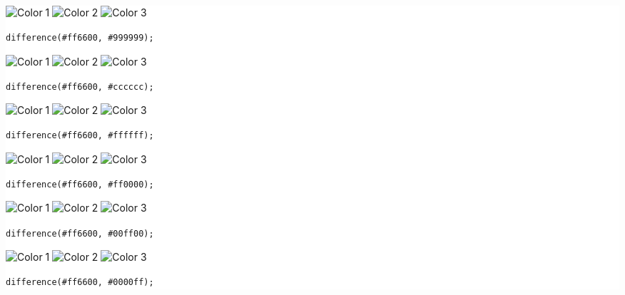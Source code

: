 ![Color 1](http://placehold.it/100x40/ff6600/ffffff&text=ff6600)
![Color 2](http://placehold.it/100x40/666666/ffffff&text=666666)
![Color 3](http://placehold.it/100x40/990066/ffffff&text=990066)

```less
difference(#ff6600, #999999);
```

![Color 1](http://placehold.it/100x40/ff6600/ffffff&text=ff6600)
![Color 2](http://placehold.it/100x40/999999/ffffff&text=999999)
![Color 3](http://placehold.it/100x40/663399/ffffff&text=663399)

```less
difference(#ff6600, #cccccc);
```

![Color 1](http://placehold.it/100x40/ff6600/ffffff&text=ff6600)
![Color 2](http://placehold.it/100x40/cccccc/000000&text=cccccc)
![Color 3](http://placehold.it/100x40/3366cc/ffffff&text=3366cc)

```less
difference(#ff6600, #ffffff);
```

![Color 1](http://placehold.it/100x40/ff6600/ffffff&text=ff6600)
![Color 2](http://placehold.it/100x40/ffffff/000000&text=ffffff)
![Color 3](http://placehold.it/100x40/0099ff/ffffff&text=0099ff)

```less
difference(#ff6600, #ff0000);
```

![Color 1](http://placehold.it/100x40/ff6600/ffffff&text=ff6600)
![Color 2](http://placehold.it/100x40/ff0000/ffffff&text=ff0000)
![Color 3](http://placehold.it/100x40/006600/ffffff&text=006600)

```less
difference(#ff6600, #00ff00);
```

![Color 1](http://placehold.it/100x40/ff6600/ffffff&text=ff6600)
![Color 2](http://placehold.it/100x40/00ff00/ffffff&text=00ff00)
![Color 3](http://placehold.it/100x40/ff9900/ffffff&text=ff9900)

```less
difference(#ff6600, #0000ff);
```
